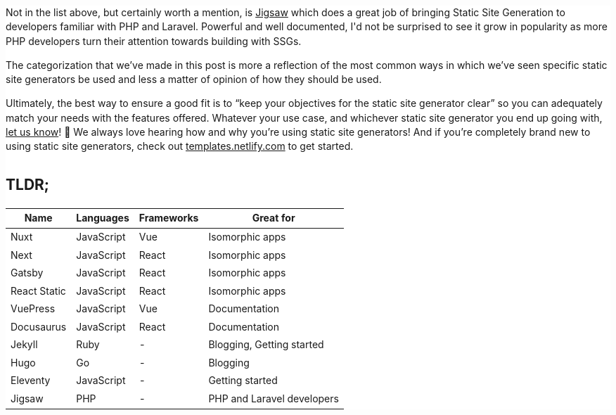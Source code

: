 Not in the list above, but certainly worth a mention, is [Jigsaw](https://jigsaw.tighten.co/) which does a great job of bringing Static Site Generation to developers familiar with PHP and Laravel. Powerful and well documented, I'd not be surprised to see it grow in popularity as more PHP developers turn their attention towards building with SSGs.

The categorization that we’ve made in this post is more a reflection of the most common ways in which we’ve seen specific static site generators be used and less a matter of opinion of how they should be used. 

Ultimately, the best way to ensure a good fit is to “keep your objectives for the static site generator clear” so you can adequately match your needs with the features offered. Whatever your use case, and whichever static site generator you end up going with, [let us know](https://www.twitter.com/netlify)! 📢 We always love hearing how and why you’re using static site generators! And if you’re completely brand new to using static site generators, check out [templates.netlify.com](http://templates.netlify.com) to get started.

## TLDR;

| **Name**     | **Languages** | **Frameworks** | **Great for**              |
| ------------ | ------------- | -------------- | -------------------------- | 
| Nuxt         | JavaScript    | Vue            | Isomorphic apps            |
| Next         | JavaScript    | React          | Isomorphic apps            |
| Gatsby       | JavaScript    | React          | Isomorphic apps            |
| React Static | JavaScript    | React          | Isomorphic apps            |
| VuePress     | JavaScript    | Vue            | Documentation              |
| Docusaurus   | JavaScript    | React          | Documentation              |
| Jekyll       | Ruby          | -              | Blogging, Getting started  |
| Hugo         | Go            | -              | Blogging                   |
| Eleventy     | JavaScript    | -              | Getting started            |
| Jigsaw       | PHP           | -              | PHP and Laravel developers |          |
